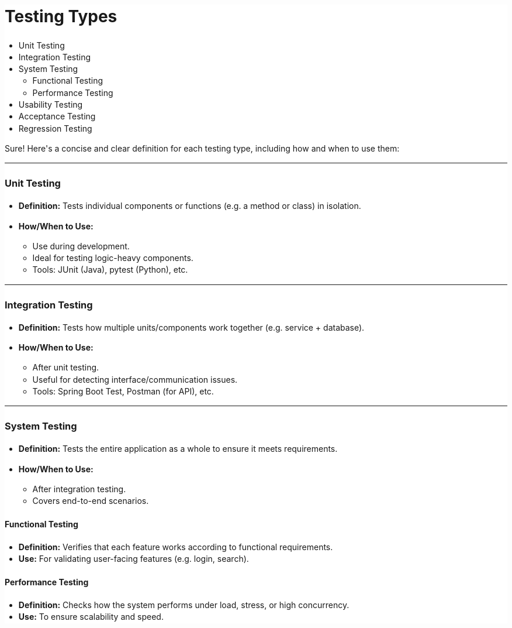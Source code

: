 # Testing Types

- Unit Testing
- Integration Testing
- System Testing
  - Functional Testing
  - Performance Testing
- Usability Testing
- Acceptance Testing
- Regression Testing

Sure! Here's a concise and clear definition for each testing type, including how and when to use them:

---

### **Unit Testing**

- **Definition:** Tests individual components or functions (e.g. a method or class) in isolation.
- **How/When to Use:**

  - Use during development.
  - Ideal for testing logic-heavy components.
  - Tools: JUnit (Java), pytest (Python), etc.

---

### **Integration Testing**

- **Definition:** Tests how multiple units/components work together (e.g. service + database).
- **How/When to Use:**

  - After unit testing.
  - Useful for detecting interface/communication issues.
  - Tools: Spring Boot Test, Postman (for API), etc.

---

### **System Testing**

- **Definition:** Tests the entire application as a whole to ensure it meets requirements.
- **How/When to Use:**

  - After integration testing.
  - Covers end-to-end scenarios.

#### **Functional Testing**

- **Definition:** Verifies that each feature works according to functional requirements.
- **Use:** For validating user-facing features (e.g. login, search).

#### **Performance Testing**

- **Definition:** Checks how the system performs under load, stress, or high concurrency.
- **Use:** To ensure scalability and speed.

